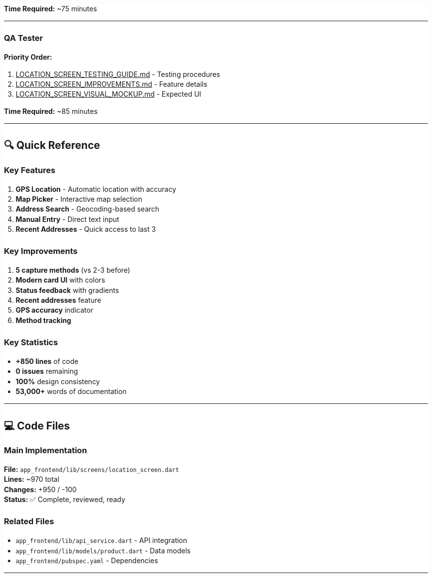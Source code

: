 **Time Required:** ~75 minutes

---

### QA Tester
**Priority Order:**
1. [LOCATION_SCREEN_TESTING_GUIDE.md](./LOCATION_SCREEN_TESTING_GUIDE.md) - Testing procedures
2. [LOCATION_SCREEN_IMPROVEMENTS.md](./LOCATION_SCREEN_IMPROVEMENTS.md) - Feature details
3. [LOCATION_SCREEN_VISUAL_MOCKUP.md](./LOCATION_SCREEN_VISUAL_MOCKUP.md) - Expected UI

**Time Required:** ~85 minutes

---

## 🔍 Quick Reference

### Key Features
1. **GPS Location** - Automatic location with accuracy
2. **Map Picker** - Interactive map selection
3. **Address Search** - Geocoding-based search
4. **Manual Entry** - Direct text input
5. **Recent Addresses** - Quick access to last 3

### Key Improvements
1. **5 capture methods** (vs 2-3 before)
2. **Modern card UI** with colors
3. **Status feedback** with gradients
4. **Recent addresses** feature
5. **GPS accuracy** indicator
6. **Method tracking**

### Key Statistics
- **+850 lines** of code
- **0 issues** remaining
- **100%** design consistency
- **53,000+** words of documentation

---

## 💻 Code Files

### Main Implementation
**File:** `app_frontend/lib/screens/location_screen.dart`  
**Lines:** ~970 total  
**Changes:** +950 / -100  
**Status:** ✅ Complete, reviewed, ready

### Related Files
- `app_frontend/lib/api_service.dart` - API integration
- `app_frontend/lib/models/product.dart` - Data models
- `app_frontend/pubspec.yaml` - Dependencies

---